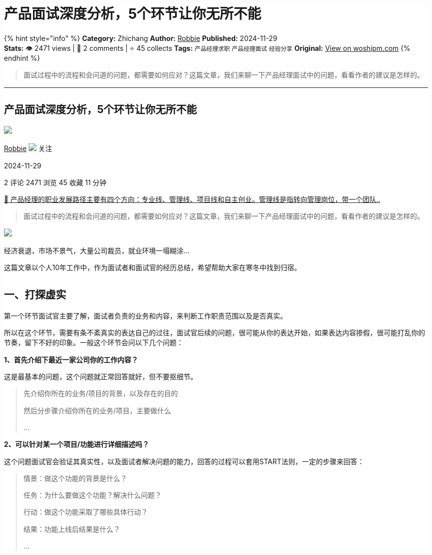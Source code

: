 # 产品面试深度分析，5个环节让你无所不能
{% hint style="info" %}
**Category:** Zhichang
**Author:** [Robbie](https://www.woshipm.com/u/856809)
**Published:** 2024-11-29  
**Stats:** 👁️ 2471 views | 💬 2 comments | ⭐ 45 collects
**Tags:** `产品经理求职` `产品经理面试` `经验分享`
**Original:** [View on woshipm.com](https://www.woshipm.com/zhichang/6147072.html)
{% endhint %}
> 面试过程中的流程和会问道的问题，都需要如何应对？这篇文章，我们来聊一下产品经理面试中的问题，看看作者的建议是怎样的。

---

## 产品面试深度分析，5个环节让你无所不能

[![](https://static.woshipm.com/view/woshipm_api_def_20241122221606_8401.jpg?imageView2/1/w/72/h/72/q/100)](https://www.woshipm.com/u/856809)

[Robbie](https://www.woshipm.com/u/856809) ![](https://static.woshipm.com/tag/1101_1@2x.png) 关注

2024-11-29

2 评论 2471 浏览 45 收藏 11 分钟

[🔗 产品经理的职业发展路径主要有四个方向：专业线、管理线、项目线和自主创业。管理线是指转向管理岗位，带一个团队..](https://ke.qidianla.com/courses/90pm)

> 面试过程中的流程和会问道的问题，都需要如何应对？这篇文章，我们来聊一下产品经理面试中的问题，看看作者的建议是怎样的。

![](https://image.woshipm.com/2023/04/14/c60d0eee-daa1-11ed-af94-00163e0b5ff3.png)

经济衰退，市场不景气，大量公司裁员，就业环境一塌糊涂…

这篇文章以个人10年工作中，作为面试者和面试官的经历总结，希望帮助大家在寒冬中找到归宿。

## 一、打探虚实

第一个环节面试官主要了解，面试者负责的业务和内容，来判断工作职责范围以及是否真实。

所以在这个环节，需要有条不紊真实的表达自己的过往，面试官后续的问题，很可能从你的表达开始，如果表达内容掺假，很可能打乱你的节奏，留下不好的印象。一般这个环节会问以下几个问题：

**1、首先介绍下最近一家公司你的工作内容？**

这是最基本的问题，这个问题就正常回答就好，但不要抠细节。

> 先介绍你所在的业务/项目的背景，以及存在的目的
> 
> 然后分步骤介绍你所在的业务/项目，主要做什么
> 
> …

**2、可以针对某一个项目/功能进行详细描述吗？**

这个问题面试官会验证其真实性，以及面试者解决问题的能力，回答的过程可以套用START法则，一定的步骤来回答：

> 情景：做这个功能的背景是什么？
> 
> 任务：为什么要做这个功能？解决什么问题？
> 
> 行动：做这个功能采取了哪些具体行动？
> 
> 结果：功能上线后结果是什么？
> 
> …
